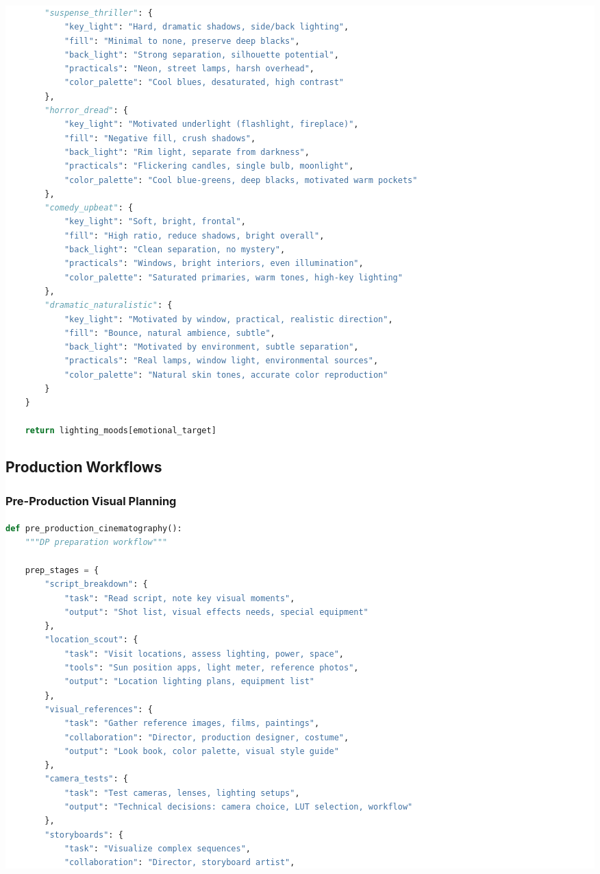 ```python
        "suspense_thriller": {
            "key_light": "Hard, dramatic shadows, side/back lighting",
            "fill": "Minimal to none, preserve deep blacks",
            "back_light": "Strong separation, silhouette potential",
            "practicals": "Neon, street lamps, harsh overhead",
            "color_palette": "Cool blues, desaturated, high contrast"
        },
        "horror_dread": {
            "key_light": "Motivated underlight (flashlight, fireplace)",
            "fill": "Negative fill, crush shadows",
            "back_light": "Rim light, separate from darkness",
            "practicals": "Flickering candles, single bulb, moonlight",
            "color_palette": "Cool blue-greens, deep blacks, motivated warm pockets"
        },
        "comedy_upbeat": {
            "key_light": "Soft, bright, frontal",
            "fill": "High ratio, reduce shadows, bright overall",
            "back_light": "Clean separation, no mystery",
            "practicals": "Windows, bright interiors, even illumination",
            "color_palette": "Saturated primaries, warm tones, high-key lighting"
        },
        "dramatic_naturalistic": {
            "key_light": "Motivated by window, practical, realistic direction",
            "fill": "Bounce, natural ambience, subtle",
            "back_light": "Motivated by environment, subtle separation",
            "practicals": "Real lamps, window light, environmental sources",
            "color_palette": "Natural skin tones, accurate color reproduction"
        }
    }

    return lighting_moods[emotional_target]
```

## Production Workflows

### Pre-Production Visual Planning
```python
def pre_production_cinematography():
    """DP preparation workflow"""

    prep_stages = {
        "script_breakdown": {
            "task": "Read script, note key visual moments",
            "output": "Shot list, visual effects needs, special equipment"
        },
        "location_scout": {
            "task": "Visit locations, assess lighting, power, space",
            "tools": "Sun position apps, light meter, reference photos",
            "output": "Location lighting plans, equipment list"
        },
        "visual_references": {
            "task": "Gather reference images, films, paintings",
            "collaboration": "Director, production designer, costume",
            "output": "Look book, color palette, visual style guide"
        },
        "camera_tests": {
            "task": "Test cameras, lenses, lighting setups",
            "output": "Technical decisions: camera choice, LUT selection, workflow"
        },
        "storyboards": {
            "task": "Visualize complex sequences",
            "collaboration": "Director, storyboard artist",
```